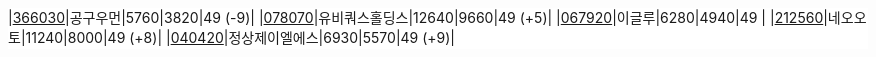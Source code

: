 |[366030](https://finance.daum.net/quotes/A366030)|공구우먼|5760|3820|49 (-9)|
|[078070](https://finance.daum.net/quotes/A078070)|유비쿼스홀딩스|12640|9660|49 (+5)|
|[067920](https://finance.daum.net/quotes/A067920)|이글루|6280|4940|49 |
|[212560](https://finance.daum.net/quotes/A212560)|네오오토|11240|8000|49 (+8)|
|[040420](https://finance.daum.net/quotes/A040420)|정상제이엘에스|6930|5570|49 (+9)|
